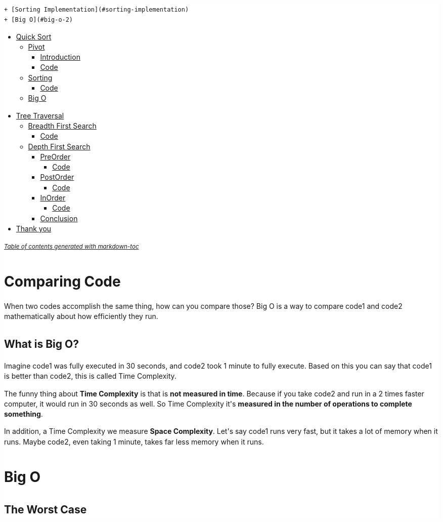     + [Sorting Implementation](#sorting-implementation)
    + [Big O](#big-o-2)
  * [Quick Sort](#quick-sort)
    + [Pivot](#pivot)
      - [Introduction](#introduction-2)
      - [Code](#code-3)
    + [Sorting](#sorting)
      - [Code](#code-4)
    + [Big O](#big-o-3)
- [Tree Traversal](#tree-traversal)
  * [Breadth First Search](#breadth-first-search)
    + [Code](#code-5)
  * [Depth First Search](#depth-first-search)
    + [PreOrder](#preorder)
      - [Code](#code-6)
    + [PostOrder](#postorder)
      - [Code](#code-7)
    + [InOrder](#inorder)
      - [Code](#code-8)
    + [Conclusion](#conclusion-6)
- [Thank you](#thank-you)

<small><i><a href='http://ecotrust-canada.github.io/markdown-toc/'>Table of contents generated with markdown-toc</a></i></small>


# Comparing Code

When two codes accomplish the same thing, how can you compare those? Big O is a way to compare code1 and code2
mathematically about how efficiently they run.

## What is Big O?

Imagine code1 was fully executed in 30 seconds, and code2 took 1 minute to fully execute. Based on this you can say that
code1 is better than code2, this is called Time Complexity.

The funny thing about **Time Complexity** is that is **not measured in time**. Because if you take code2 and run in a 2
times faster computer, it would run in 30 seconds as well. So Time Complexity it's **measured in the number of
operations to complete something**.

In addition, a Time Complexity we measure **Space Complexity**. Let's say code1 runs very fast, but it takes a lot of
memory when it runs. Maybe code2, even taking 1 minute, takes far less memory when it runs.

# Big O

## The Worst Case
